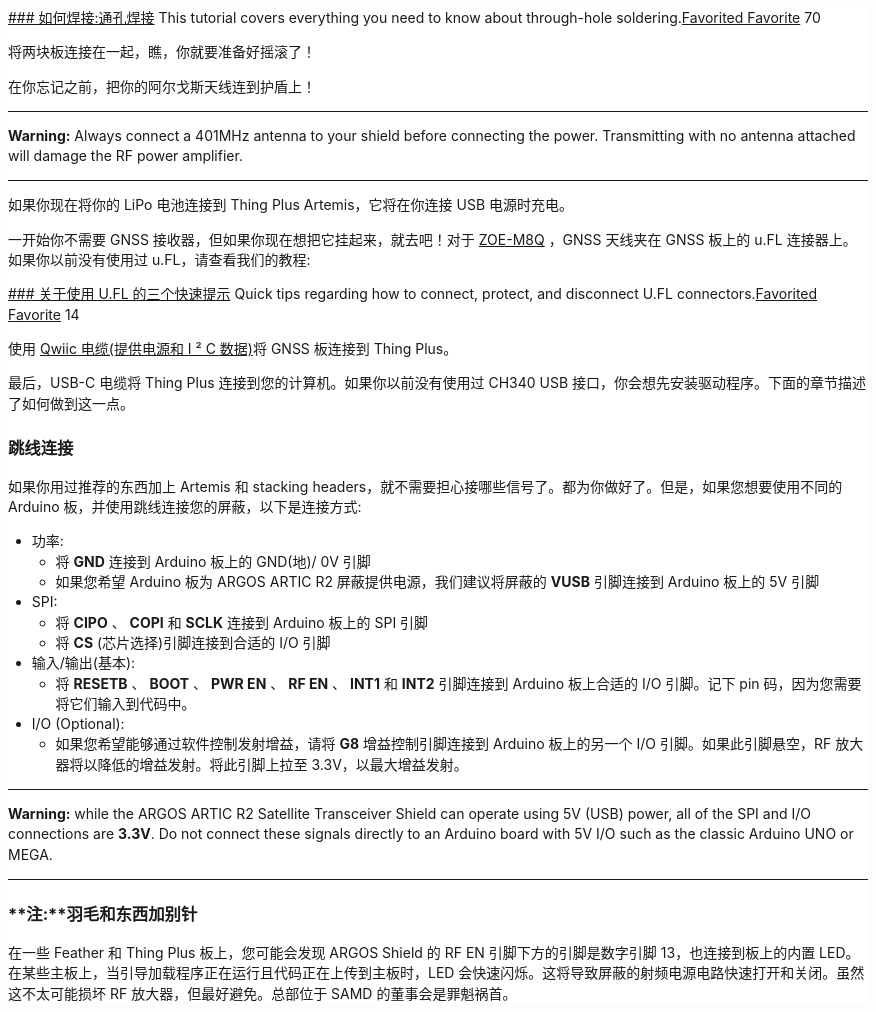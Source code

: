 [](https://learn.sparkfun.com/tutorials/how-to-solder-through-hole-soldering) [### 如何焊接:通孔焊接](https://learn.sparkfun.com/tutorials/how-to-solder-through-hole-soldering) This tutorial covers everything you need to know about through-hole soldering.[Favorited Favorite](# "Add to favorites") 70

将两块板连接在一起，瞧，你就要准备好摇滚了！

在你忘记之前，把你的阿尔戈斯天线连到护盾上！

* * *

**Warning:** Always connect a 401MHz antenna to your shield before connecting the power. Transmitting with no antenna attached will damage the RF power amplifier.

* * *

如果你现在将你的 LiPo 电池连接到 Thing Plus Artemis，它将在你连接 USB 电源时充电。

一开始你不需要 GNSS 接收器，但如果你现在想把它挂起来，就去吧！对于 [ZOE-M8Q](https://www.sparkfun.com/products/15193) ，GNSS 天线夹在 GNSS 板上的 u.FL 连接器上。如果你以前没有使用过 u.FL，请查看我们的教程:

[](https://learn.sparkfun.com/tutorials/three-quick-tips-about-using-ufl) [### 关于使用 U.FL 的三个快速提示](https://learn.sparkfun.com/tutorials/three-quick-tips-about-using-ufl) Quick tips regarding how to connect, protect, and disconnect U.FL connectors.[Favorited Favorite](# "Add to favorites") 14

使用 [Qwiic 电缆(提供电源和 I ² C 数据)](https://www.sparkfun.com/qwiic)将 GNSS 板连接到 Thing Plus。

最后，USB-C 电缆将 Thing Plus 连接到您的计算机。如果你以前没有使用过 CH340 USB 接口，你会想先安装驱动程序。下面的章节描述了如何做到这一点。

### 跳线连接

如果你用过推荐的东西加上 Artemis 和 stacking headers，就不需要担心接哪些信号了。都为你做好了。但是，如果您想要使用不同的 Arduino 板，并使用跳线连接您的屏蔽，以下是连接方式:

*   功率:
    *   将 **GND** 连接到 Arduino 板上的 GND(地)/ 0V 引脚
    *   如果您希望 Arduino 板为 ARGOS ARTIC R2 屏蔽提供电源，我们建议将屏蔽的 **VUSB** 引脚连接到 Arduino 板上的 5V 引脚
*   SPI:
    *   将 **CIPO** 、 **COPI** 和 **SCLK** 连接到 Arduino 板上的 SPI 引脚
    *   将 **CS** (芯片选择)引脚连接到合适的 I/O 引脚
*   输入/输出(基本):
    *   将 **RESETB** 、 **BOOT** 、 **PWR EN** 、 **RF EN** 、 **INT1** 和 **INT2** 引脚连接到 Arduino 板上合适的 I/O 引脚。记下 pin 码，因为您需要将它们输入到代码中。
*   I/O (Optional):
    *   如果您希望能够通过软件控制发射增益，请将 **G8** 增益控制引脚连接到 Arduino 板上的另一个 I/O 引脚。如果此引脚悬空，RF 放大器将以降低的增益发射。将此引脚上拉至 3.3V，以最大增益发射。

* * *

**Warning:** while the ARGOS ARTIC R2 Satellite Transceiver Shield can operate using 5V (USB) power, all of the SPI and I/O connections are **3.3V**. Do not connect these signals directly to an Arduino board with 5V I/O such as the classic Arduino UNO or MEGA.

* * *

### **注:**羽毛和东西加别针

在一些 Feather 和 Thing Plus 板上，您可能会发现 ARGOS Shield 的 RF EN 引脚下方的引脚是数字引脚 13，也连接到板上的内置 LED。在某些主板上，当引导加载程序正在运行且代码正在上传到主板时，LED 会快速闪烁。这将导致屏蔽的射频电源电路快速打开和关闭。虽然这不太可能损坏 RF 放大器，但最好避免。总部位于 SAMD 的董事会是罪魁祸首。
